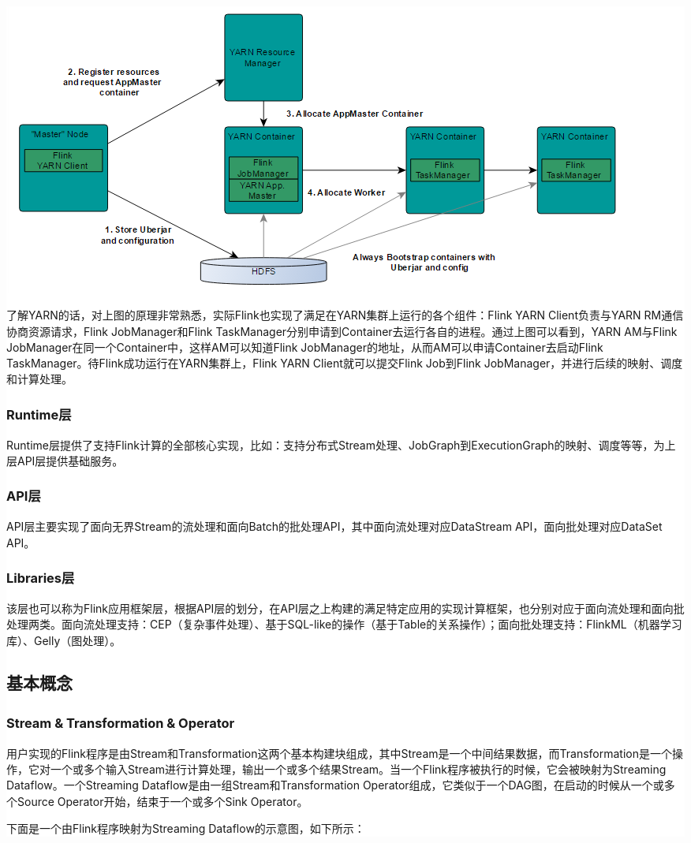 ![](/resource/flink-on-yarn.png)

了解YARN的话，对上图的原理非常熟悉，实际Flink也实现了满足在YARN集群上运行的各个组件：Flink YARN Client负责与YARN RM通信协商资源请求，Flink JobManager和Flink TaskManager分别申请到Container去运行各自的进程。通过上图可以看到，YARN AM与Flink JobManager在同一个Container中，这样AM可以知道Flink JobManager的地址，从而AM可以申请Container去启动Flink TaskManager。待Flink成功运行在YARN集群上，Flink YARN Client就可以提交Flink Job到Flink JobManager，并进行后续的映射、调度和计算处理。

### Runtime层
Runtime层提供了支持Flink计算的全部核心实现，比如：支持分布式Stream处理、JobGraph到ExecutionGraph的映射、调度等等，为上层API层提供基础服务。

### API层
API层主要实现了面向无界Stream的流处理和面向Batch的批处理API，其中面向流处理对应DataStream API，面向批处理对应DataSet API。

### Libraries层
该层也可以称为Flink应用框架层，根据API层的划分，在API层之上构建的满足特定应用的实现计算框架，也分别对应于面向流处理和面向批处理两类。面向流处理支持：CEP（复杂事件处理）、基于SQL-like的操作（基于Table的关系操作）；面向批处理支持：FlinkML（机器学习库）、Gelly（图处理）。

## 基本概念
### Stream & Transformation & Operator
用户实现的Flink程序是由Stream和Transformation这两个基本构建块组成，其中Stream是一个中间结果数据，而Transformation是一个操作，它对一个或多个输入Stream进行计算处理，输出一个或多个结果Stream。当一个Flink程序被执行的时候，它会被映射为Streaming Dataflow。一个Streaming Dataflow是由一组Stream和Transformation Operator组成，它类似于一个DAG图，在启动的时候从一个或多个Source Operator开始，结束于一个或多个Sink Operator。

下面是一个由Flink程序映射为Streaming Dataflow的示意图，如下所示：
